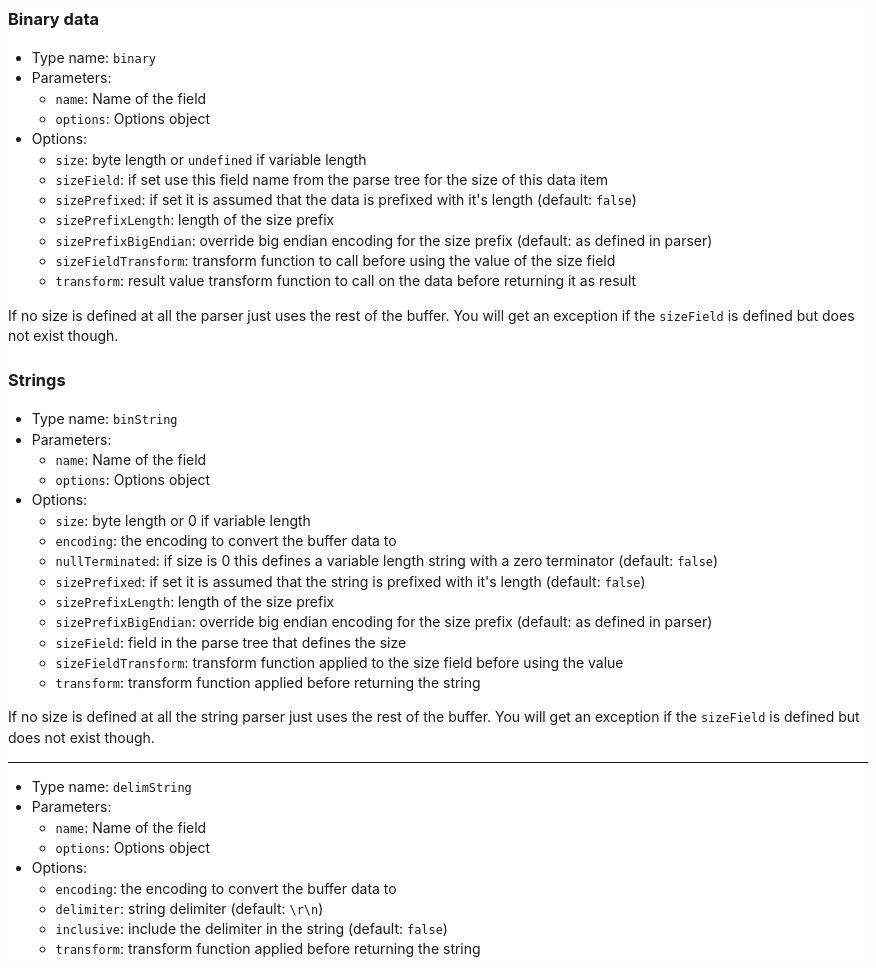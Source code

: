 ### Binary data

- Type name: `binary`
- Parameters:
	- `name`: Name of the field
	- `options`: Options object
- Options:
	- `size`: byte length or `undefined` if variable length
	- `sizeField`: if set use this field name from the parse tree for the size of this data item
	- `sizePrefixed`: if set it is assumed that the data is prefixed with it's length (default: `false`)
	- `sizePrefixLength`: length of the size prefix
	- `sizePrefixBigEndian`: override big endian encoding for the size prefix (default: as defined in parser)
	- `sizeFieldTransform`: transform function to call before using the value of the size field
	- `transform`: result value transform function to call on the data before returning it as result

If no size is defined at all the parser just uses the rest of the buffer. You will get an exception if the
`sizeField` is defined but does not exist though.

### Strings

- Type name: `binString`
- Parameters:
	- `name`: Name of the field
	- `options`: Options object
- Options:
	- `size`: byte length or 0 if variable length
	- `encoding`: the encoding to convert the buffer data to
	- `nullTerminated`: if size is 0 this defines a variable length string with a zero terminator (default: `false`)
	- `sizePrefixed`: if set it is assumed that the string is prefixed with it's length (default: `false`)
	- `sizePrefixLength`: length of the size prefix
	- `sizePrefixBigEndian`: override big endian encoding for the size prefix (default: as defined in parser)
	- `sizeField`: field in the parse tree that defines the size
	- `sizeFieldTransform`: transform function applied to the size field before using the value
	- `transform`: transform function applied before returning the string

If no size is defined at all the string parser just uses the rest of the buffer. You will get an exception if the
`sizeField` is defined but does not exist though.

---

- Type name: `delimString`
- Parameters:
	- `name`: Name of the field
	- `options`: Options object
- Options:
	- `encoding`: the encoding to convert the buffer data to
	- `delimiter`: string delimiter (default: `\r\n`)
	- `inclusive`: include the delimiter in the string (default: `false`)
	- `transform`: transform function applied before returning the string
